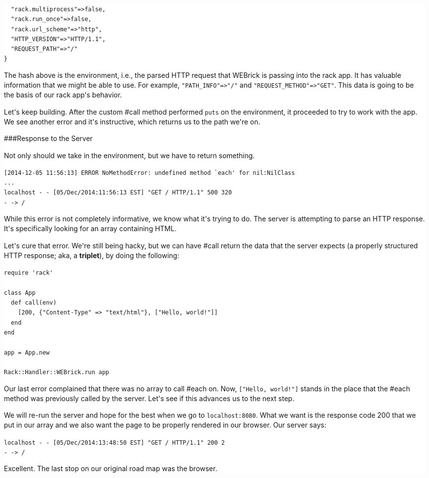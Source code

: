 ```
  "rack.multiprocess"=>false,
  "rack.run_once"=>false,
  "rack.url_scheme"=>"http",
  "HTTP_VERSION"=>"HTTP/1.1",
  "REQUEST_PATH"=>"/"
}
```
The hash above is the environment, i.e., the parsed HTTP request that WEBrick is passing into the rack app. It has valuable information that we might be able to use. For example, ```"PATH_INFO"=>"/"``` and ```"REQUEST_METHOD"=>"GET"```. This data is going to be the basis of our rack app's behavior.

Let's keep building. After the custom #call method performed ```puts``` on the environment, it proceeded to try to work with the app. We see another error and it's instructive, which returns us to the path we're on.

###Response to the Server

Not only should we take in the environment, but we have to return something.

```
[2014-12-05 11:56:13] ERROR NoMethodError: undefined method `each' for nil:NilClass
...
localhost - - [05/Dec/2014:11:56:13 EST] "GET / HTTP/1.1" 500 320
- -> /
```
While this error is not completely informative, we know what it's trying to do. The server is attempting to parse an HTTP response. It's specifically looking for an array containing HTML.

Let's cure that error. We're still being hacky, but we can have #call return the data that the server expects (a properly structured HTTP response; aka, a **triplet**), by doing the following:

```
require 'rack'

class App
  def call(env)
    [200, {"Content-Type" => "text/html"}, ["Hello, world!"]]
  end
end

app = App.new

Rack::Handler::WEBrick.run app

```

Our last error complained that there was no array to call #each on. Now, ```["Hello, world!"]``` stands in the place that the #each method was previously called by the server. Let's see if this advances us to the next step.

We will re-run the server and hope for the best when we go to ```localhost:8080```. What we want is the response code 200 that we put in our array and we also want the page to be properly rendered in our browser. Our server says:

```
localhost - - [05/Dec/2014:13:48:50 EST] "GET / HTTP/1.1" 200 2
- -> /
````
Excellent. The last stop on our original road map was the browser.

